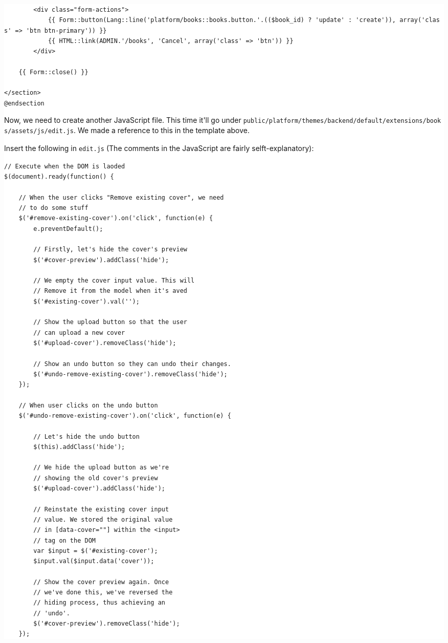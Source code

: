 			<div class="form-actions">
				{{ Form::button(Lang::line('platform/books::books.button.'.(($book_id) ? 'update' : 'create')), array('class' => 'btn btn-primary')) }}
				{{ HTML::link(ADMIN.'/books', 'Cancel', array('class' => 'btn')) }}
			</div>

		{{ Form::close() }}
		
	</section>
	@endsection

Now, we need to create another JavaScript file. This time it'll go under `public/platform/themes/backend/default/extensions/books/assets/js/edit.js`. We made a reference to this in the template above.

Insert the following in `edit.js` (The comments in the JavaScript are fairly selft-explanatory):

	// Execute when the DOM is laoded
	$(document).ready(function() {

		// When the user clicks "Remove existing cover", we need
		// to do some stuff
		$('#remove-existing-cover').on('click', function(e) {
			e.preventDefault();

			// Firstly, let's hide the cover's preview
			$('#cover-preview').addClass('hide');

			// We empty the cover input value. This will
			// Remove it from the model when it's aved
			$('#existing-cover').val('');

			// Show the upload button so that the user
			// can upload a new cover
			$('#upload-cover').removeClass('hide');

			// Show an undo button so they can undo their changes.
			$('#undo-remove-existing-cover').removeClass('hide');
		});

		// When user clicks on the undo button
		$('#undo-remove-existing-cover').on('click', function(e) {

			// Let's hide the undo button
			$(this).addClass('hide');

			// We hide the upload button as we're
			// showing the old cover's preview
			$('#upload-cover').addClass('hide');

			// Reinstate the existing cover input
			// value. We stored the original value
			// in [data-cover=""] within the <input>
			// tag on the DOM
			var $input = $('#existing-cover');
			$input.val($input.data('cover'));

			// Show the cover preview again. Once
			// we've done this, we've reversed the
			// hiding process, thus achieving an
			// 'undo'.
			$('#cover-preview').removeClass('hide');
		});
